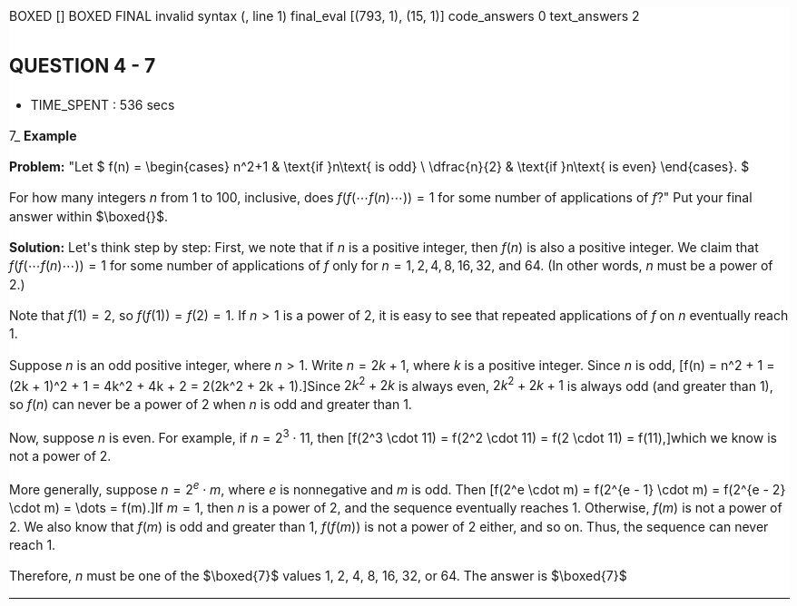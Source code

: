 BOXED []
BOXED FINAL 
invalid syntax (<string>, line 1) final_eval
[(793, 1), (15, 1)]
code_answers 0 text_answers 2



## QUESTION 4 - 7 
- TIME_SPENT : 536 secs

7_
**Example**

**Problem:** 
"Let $
f(n) =
\begin{cases}
n^2+1 & \text{if }n\text{ is odd} \\
\dfrac{n}{2} & \text{if }n\text{ is even}
\end{cases}.
$

For how many integers $n$ from 1 to 100, inclusive, does $f ( f (\dotsb f (n) \dotsb )) = 1$ for some number of applications of $f$?"
Put your final answer within $\boxed{}$.

**Solution:** 
Let's think step by step:
First, we note that if $n$ is a positive integer, then $f(n)$ is also a positive integer.  We claim that $f ( f (\dotsb f (n) \dotsb )) = 1$ for some number of applications of $f$ only for $n = 1, 2, 4, 8, 16, 32,$ and $64.$  (In other words, $n$ must be a power of 2.)

Note that $f(1) = 2,$ so $f(f(1)) = f(2) = 1.$  If $n > 1$ is a power of 2, it is easy to see that repeated applications of $f$ on $n$ eventually reach 1.

Suppose $n$ is an odd positive integer, where $n > 1.$  Write $n = 2k + 1,$ where $k$ is a positive integer.  Since $n$ is odd,
\[f(n) = n^2 + 1 = (2k + 1)^2 + 1 = 4k^2 + 4k + 2 = 2(2k^2 + 2k + 1).\]Since $2k^2 + 2k$ is always even, $2k^2 + 2k + 1$ is always odd (and greater than 1), so $f(n)$ can never be a power of 2 when $n$ is odd and greater than 1.

Now, suppose $n$ is even.  For example, if $n = 2^3 \cdot 11,$ then
\[f(2^3 \cdot 11) = f(2^2 \cdot 11) = f(2 \cdot 11) = f(11),\]which we know is not a power of 2.

More generally, suppose $n = 2^e \cdot m,$ where $e$ is nonnegative and $m$ is odd.  Then
\[f(2^e \cdot m) = f(2^{e - 1} \cdot m) = f(2^{e - 2} \cdot m) = \dots = f(m).\]If $m = 1,$ then $n$ is a power of 2, and the sequence eventually reaches 1.  Otherwise, $f(m)$ is not a power of 2.  We also know that $f(m)$ is odd and greater than 1, $f(f(m))$ is not a power of 2 either, and so on.  Thus, the sequence can never reach 1.

Therefore, $n$ must be one of the $\boxed{7}$ values 1, 2, 4, 8, 16, 32, or 64. The answer is $\boxed{7}$


---
